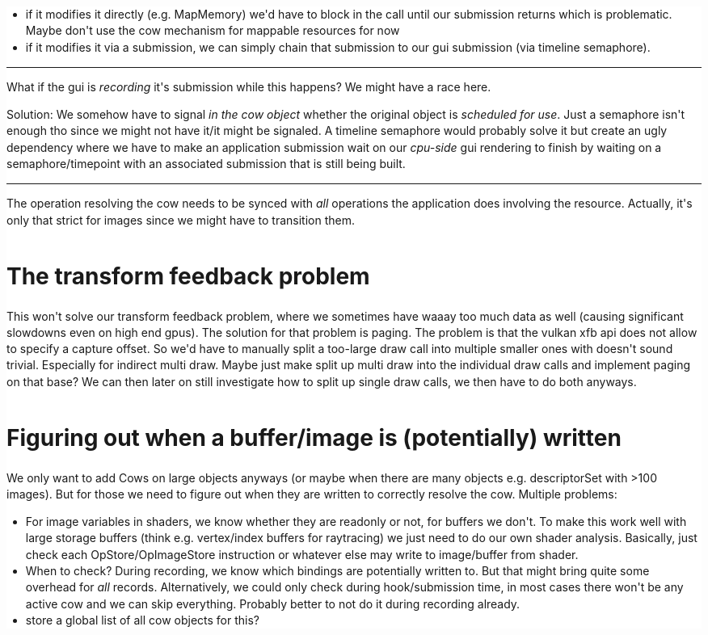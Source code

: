 - if it modifies it directly (e.g. MapMemory) we'd have to block in the
  call until our submission returns which is problematic. Maybe don't
  use the cow mechanism for mappable resources for now
- if it modifies it via a submission, we can simply chain that submission
  to our gui submission (via timeline semaphore).

---

What if the gui is *recording* it's submission while this happens?
We might have a race here.

Solution: We somehow have to signal *in the cow object* whether the
original object is *scheduled for use*. Just a semaphore isn't enough
tho since we might not have it/it might be signaled.
A timeline semaphore would probably solve it but create an ugly
dependency where we have to make an application submission wait
on our *cpu-side* gui rendering to finish by waiting on a semaphore/timepoint
with an associated submission that is still being built.

---

The operation resolving the cow needs to be synced with *all* operations
the application does involving the resource.
Actually, it's only that strict for images since we might have to
transition them.

The transform feedback problem
==============================

This won't solve our transform feedback problem, where we sometimes have
waaay too much data as well (causing significant slowdowns even on
high end gpus). The solution for that problem is paging. The problem
is that the vulkan xfb api does not allow to specify a capture
offset. So we'd have to manually split a too-large draw call into multiple
smaller ones with doesn't sound trivial. Especially for indirect multi draw.
Maybe just make split up multi draw into the individual draw calls and
implement paging on that base? We can then later on still investigate how to
split up single draw calls, we then have to do both anyways.

# Figuring out when a buffer/image is (potentially) written

We only want to add Cows on large objects anyways (or maybe when there
are many objects e.g. descriptorSet with >100 images). But for those
we need to figure out when they are written to correctly resolve the cow.
Multiple problems:

- For image variables in shaders, we know whether they are readonly or not,
  for buffers we don't. To make this work well with large storage buffers
  (think e.g. vertex/index buffers for raytracing) we just need to do
  our own shader analysis. Basically, just check each OpStore/OpImageStore
  instruction or whatever else may write to image/buffer from shader.
- When to check?
  During recording, we know which bindings are potentially written to.
  But that might bring quite some overhead for *all* records.
  Alternatively, we could only check during hook/submission time, in most
  cases there won't be any active cow and we can skip everything.
  Probably better to not do it during recording already.
- store a global list of all cow objects for this?
